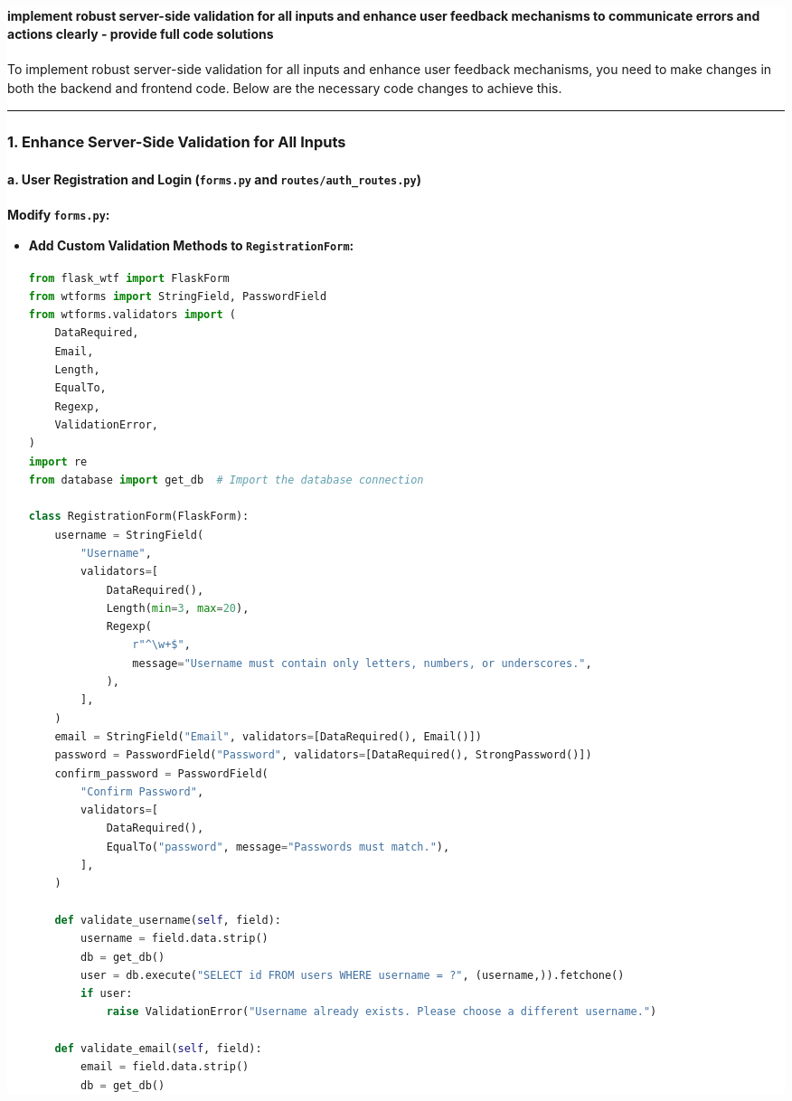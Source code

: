 #### implement robust server-side validation for all inputs and enhance user feedback mechanisms to communicate errors and actions clearly - provide full code solutions  

To implement robust server-side validation for all inputs and enhance user feedback mechanisms, you need to make changes in both the backend and frontend code. Below are the necessary code changes to achieve this.

---

### **1. Enhance Server-Side Validation for All Inputs**

#### **a. User Registration and Login (`forms.py` and `routes/auth_routes.py`)**

**Modify `forms.py`:**

- **Add Custom Validation Methods to `RegistrationForm`:**

  ```python
  from flask_wtf import FlaskForm
  from wtforms import StringField, PasswordField
  from wtforms.validators import (
      DataRequired,
      Email,
      Length,
      EqualTo,
      Regexp,
      ValidationError,
  )
  import re
  from database import get_db  # Import the database connection

  class RegistrationForm(FlaskForm):
      username = StringField(
          "Username",
          validators=[
              DataRequired(),
              Length(min=3, max=20),
              Regexp(
                  r"^\w+$",
                  message="Username must contain only letters, numbers, or underscores.",
              ),
          ],
      )
      email = StringField("Email", validators=[DataRequired(), Email()])
      password = PasswordField("Password", validators=[DataRequired(), StrongPassword()])
      confirm_password = PasswordField(
          "Confirm Password",
          validators=[
              DataRequired(),
              EqualTo("password", message="Passwords must match."),
          ],
      )

      def validate_username(self, field):
          username = field.data.strip()
          db = get_db()
          user = db.execute("SELECT id FROM users WHERE username = ?", (username,)).fetchone()
          if user:
              raise ValidationError("Username already exists. Please choose a different username.")

      def validate_email(self, field):
          email = field.data.strip()
          db = get_db()
  ```